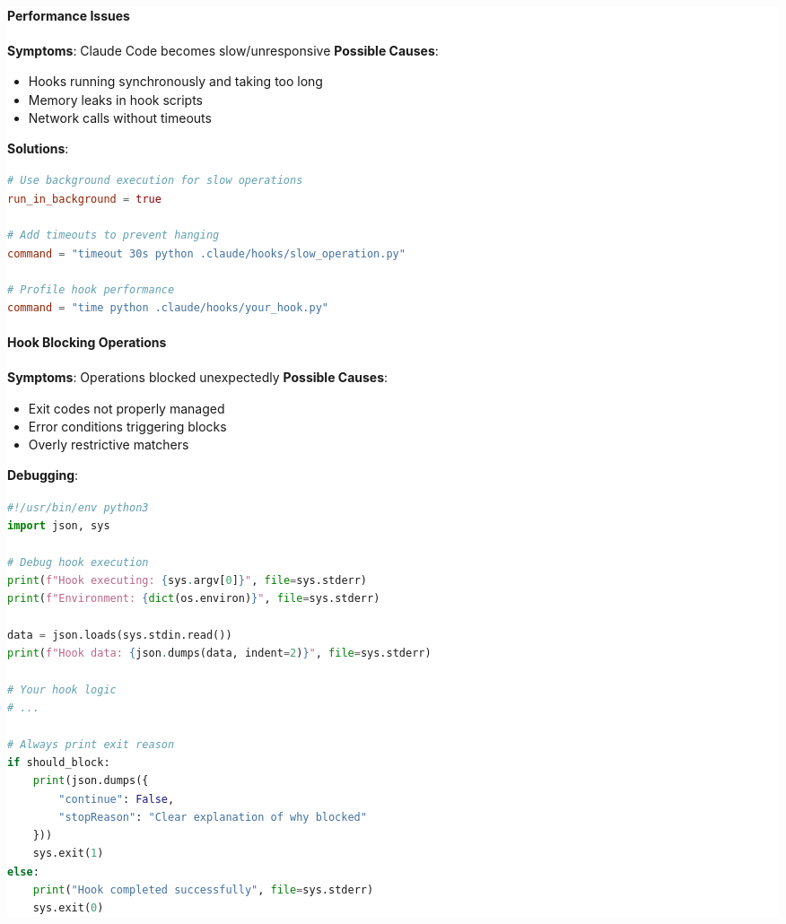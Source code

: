 #### Performance Issues

**Symptoms**: Claude Code becomes slow/unresponsive
**Possible Causes**:

- Hooks running synchronously and taking too long
- Memory leaks in hook scripts
- Network calls without timeouts

**Solutions**:

```toml
# Use background execution for slow operations
run_in_background = true

# Add timeouts to prevent hanging
command = "timeout 30s python .claude/hooks/slow_operation.py"

# Profile hook performance
command = "time python .claude/hooks/your_hook.py"
```

#### Hook Blocking Operations

**Symptoms**: Operations blocked unexpectedly
**Possible Causes**:

- Exit codes not properly managed
- Error conditions triggering blocks
- Overly restrictive matchers

**Debugging**:

```python
#!/usr/bin/env python3
import json, sys

# Debug hook execution
print(f"Hook executing: {sys.argv[0]}", file=sys.stderr)
print(f"Environment: {dict(os.environ)}", file=sys.stderr)

data = json.loads(sys.stdin.read())
print(f"Hook data: {json.dumps(data, indent=2)}", file=sys.stderr)

# Your hook logic
# ...

# Always print exit reason
if should_block:
    print(json.dumps({
        "continue": False,
        "stopReason": "Clear explanation of why blocked"
    }))
    sys.exit(1)
else:
    print("Hook completed successfully", file=sys.stderr)
    sys.exit(0)
```
